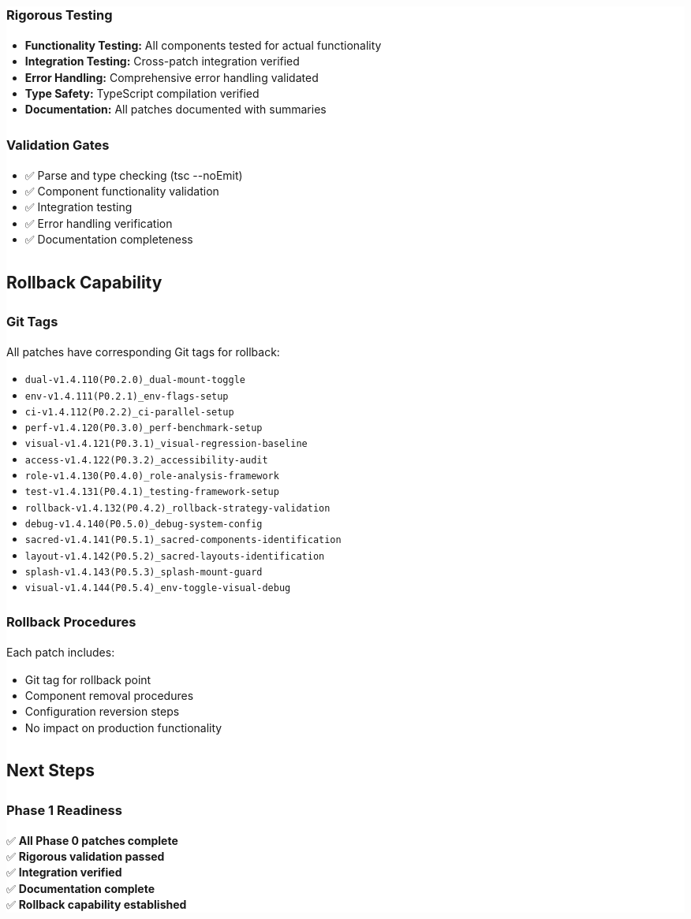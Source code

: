 ### Rigorous Testing
- **Functionality Testing:** All components tested for actual functionality
- **Integration Testing:** Cross-patch integration verified
- **Error Handling:** Comprehensive error handling validated
- **Type Safety:** TypeScript compilation verified
- **Documentation:** All patches documented with summaries

### Validation Gates
- ✅ Parse and type checking (tsc --noEmit)
- ✅ Component functionality validation
- ✅ Integration testing
- ✅ Error handling verification
- ✅ Documentation completeness

## Rollback Capability

### Git Tags
All patches have corresponding Git tags for rollback:
- `dual-v1.4.110(P0.2.0)_dual-mount-toggle`
- `env-v1.4.111(P0.2.1)_env-flags-setup`
- `ci-v1.4.112(P0.2.2)_ci-parallel-setup`
- `perf-v1.4.120(P0.3.0)_perf-benchmark-setup`
- `visual-v1.4.121(P0.3.1)_visual-regression-baseline`
- `access-v1.4.122(P0.3.2)_accessibility-audit`
- `role-v1.4.130(P0.4.0)_role-analysis-framework`
- `test-v1.4.131(P0.4.1)_testing-framework-setup`
- `rollback-v1.4.132(P0.4.2)_rollback-strategy-validation`
- `debug-v1.4.140(P0.5.0)_debug-system-config`
- `sacred-v1.4.141(P0.5.1)_sacred-components-identification`
- `layout-v1.4.142(P0.5.2)_sacred-layouts-identification`
- `splash-v1.4.143(P0.5.3)_splash-mount-guard`
- `visual-v1.4.144(P0.5.4)_env-toggle-visual-debug`

### Rollback Procedures
Each patch includes:
- Git tag for rollback point
- Component removal procedures
- Configuration reversion steps
- No impact on production functionality

## Next Steps

### Phase 1 Readiness
✅ **All Phase 0 patches complete**  
✅ **Rigorous validation passed**  
✅ **Integration verified**  
✅ **Documentation complete**  
✅ **Rollback capability established**  
